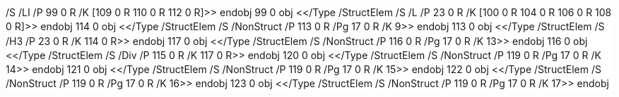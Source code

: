/S /LI
/P 99 0 R
/K [109 0 R 110 0 R 112 0 R]>>
endobj
99 0 obj
<</Type /StructElem
/S /L
/P 23 0 R
/K [100 0 R 104 0 R 106 0 R 108 0 R]>>
endobj
114 0 obj
<</Type /StructElem
/S /NonStruct
/P 113 0 R
/Pg 17 0 R
/K 9>>
endobj
113 0 obj
<</Type /StructElem
/S /H3
/P 23 0 R
/K 114 0 R>>
endobj
117 0 obj
<</Type /StructElem
/S /NonStruct
/P 116 0 R
/Pg 17 0 R
/K 13>>
endobj
116 0 obj
<</Type /StructElem
/S /Div
/P 115 0 R
/K 117 0 R>>
endobj
120 0 obj
<</Type /StructElem
/S /NonStruct
/P 119 0 R
/Pg 17 0 R
/K 14>>
endobj
121 0 obj
<</Type /StructElem
/S /NonStruct
/P 119 0 R
/Pg 17 0 R
/K 15>>
endobj
122 0 obj
<</Type /StructElem
/S /NonStruct
/P 119 0 R
/Pg 17 0 R
/K 16>>
endobj
123 0 obj
<</Type /StructElem
/S /NonStruct
/P 119 0 R
/Pg 17 0 R
/K 17>>
endobj